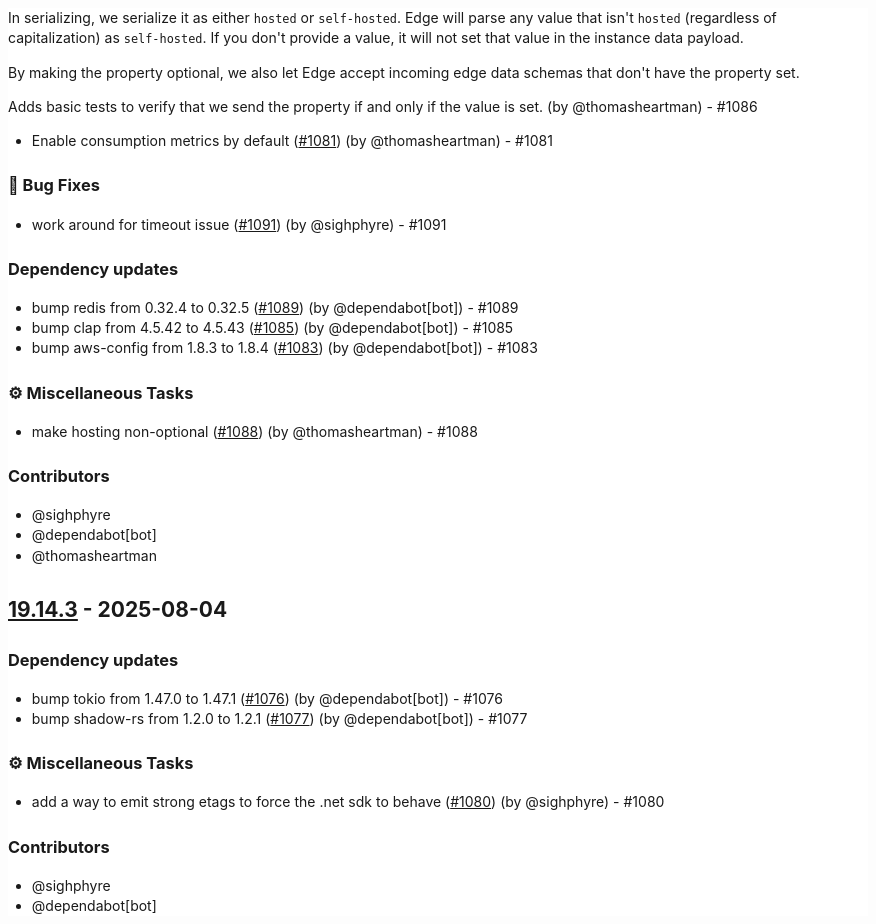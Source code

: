 In serializing, we serialize it as either `hosted` or `self-hosted`. Edge will parse any value that isn't `hosted` (regardless of capitalization) as `self-hosted`. If you don't provide a value, it will not set that value in the instance data payload.

By making the property optional, we also let Edge accept incoming edge data schemas that don't have the property set.

Adds basic tests to verify that we send the property if and only if the value is set. (by @thomasheartman) - #1086
- Enable consumption metrics by default ([#1081](https://github.com/unleash/unleash-edge/issues/1081)) (by @thomasheartman) - #1081

### 🐛 Bug Fixes
- work around for timeout issue ([#1091](https://github.com/unleash/unleash-edge/issues/1091)) (by @sighphyre) - #1091

### Dependency updates
- bump redis from 0.32.4 to 0.32.5 ([#1089](https://github.com/unleash/unleash-edge/issues/1089)) (by @dependabot[bot]) - #1089
- bump clap from 4.5.42 to 4.5.43 ([#1085](https://github.com/unleash/unleash-edge/issues/1085)) (by @dependabot[bot]) - #1085
- bump aws-config from 1.8.3 to 1.8.4 ([#1083](https://github.com/unleash/unleash-edge/issues/1083)) (by @dependabot[bot]) - #1083

### ⚙️ Miscellaneous Tasks
- make hosting non-optional ([#1088](https://github.com/unleash/unleash-edge/issues/1088)) (by @thomasheartman) - #1088

### Contributors

* @sighphyre
* @dependabot[bot]
* @thomasheartman

## [19.14.3](https://github.com/Unleash/unleash-edge/compare/v19.14.2...v19.14.3) - 2025-08-04

### Dependency updates
- bump tokio from 1.47.0 to 1.47.1 ([#1076](https://github.com/unleash/unleash-edge/issues/1076)) (by @dependabot[bot]) - #1076
- bump shadow-rs from 1.2.0 to 1.2.1 ([#1077](https://github.com/unleash/unleash-edge/issues/1077)) (by @dependabot[bot]) - #1077

### ⚙️ Miscellaneous Tasks
- add a way to emit strong etags to force the .net sdk to behave ([#1080](https://github.com/unleash/unleash-edge/issues/1080)) (by @sighphyre) - #1080

### Contributors

* @sighphyre
* @dependabot[bot]
